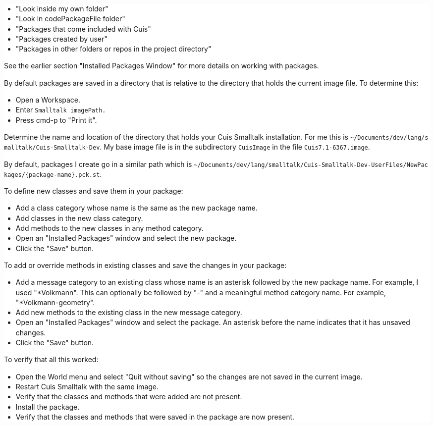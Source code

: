    - "Look inside my own folder"
   - "Look in codePackageFile folder"
   - "Packages that come included with Cuis"
   - "Packages created by user"
   - "Packages in other folders or repos in the project directory"

See the earlier section "Installed Packages Window"
for more details on working with packages.

By default packages are saved in a directory that is relative to
the directory that holds the current image file.
To determine this:

- Open a Workspace.
- Enter `Smalltalk imagePath.`
- Press cmd-p to "Print it".

Determine the name and location of the directory
that holds your Cuis Smalltalk installation.
For me this is `~/Documents/dev/lang/smalltalk/Cuis-Smalltalk-Dev`.
My base image file is in the subdirectory `CuisImage` in the file `Cuis7.1-6367.image`.

By default, packages I create go in a similar path which is
`~/Documents/dev/lang/smalltalk/Cuis-Smalltalk-Dev-UserFiles/NewPackages/{package-name}.pck.st`.

To define new classes and save them in your package:

- Add a class category whose name is the same as the new package name.
- Add classes in the new class category.
- Add methods to the new classes in any method category.
- Open an "Installed Packages" window and select the new package.
- Click the "Save" button.

To add or override methods in existing classes
and save the changes in your package:

- Add a message category to an existing class whose name is
  an asterisk followed by the new package name.
  For example, I used "\*Volkmann".
  This can optionally be followed by "-" and a meaningful method category name.
  For example, "\*Volkmann-geometry".
- Add new methods to the existing class in the new message category.
- Open an "Installed Packages" window and select the package.
  An asterisk before the name indicates that it has unsaved changes.
- Click the "Save" button.

To verify that all this worked:

- Open the World menu and select "Quit without saving"
  so the changes are not saved in the current image.
- Restart Cuis Smalltalk with the same image.
- Verify that the classes and methods that were added are not present.
- Install the package.
- Verify that the classes and methods that were saved in the package
  are now present.
